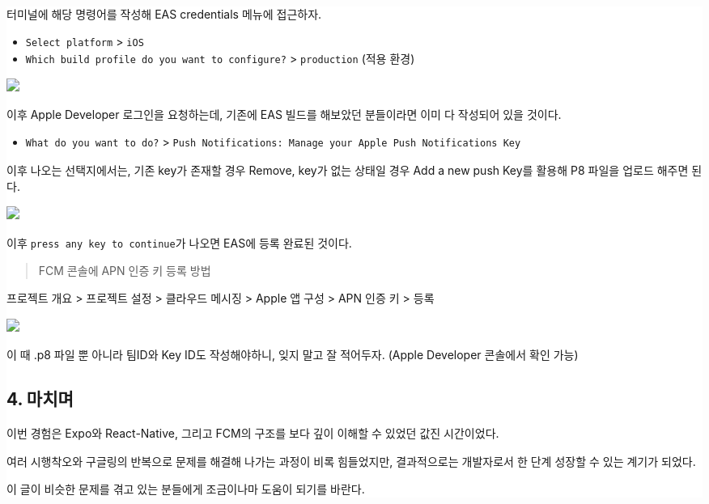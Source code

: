 터미널에 해당 명령어를 작성해 EAS credentials 메뉴에 접근하자.

- `Select platform` > `iOS`
- `Which build profile do you want to configure?` > `production` (적용 환경)

![](https://velog.velcdn.com/images/hayou/post/0f548cdd-05c8-4a78-8ef1-ab2ff0f7076f/image.png)

이후 Apple Developer 로그인을 요청하는데, 기존에 EAS 빌드를 해보았던 분들이라면 이미 다 작성되어 있을 것이다.

- `What do you want to do?` > `Push Notifications: Manage your Apple Push Notifications Key`

이후 나오는 선택지에서는, 기존 key가 존재할 경우 Remove, key가 없는 상태일 경우 Add a new push Key를 활용해 P8 파일을 업로드 해주면 된다.

![](https://velog.velcdn.com/images/hayou/post/b9f1f258-4337-4daa-8427-fc6a866b0ce7/image.png)

이후 `press any key to continue`가 나오면 EAS에 등록 완료된 것이다.

> FCM 콘솔에 APN 인증 키 등록 방법

프로젝트 개요 > 프로젝트 설정 > 클라우드 메시징 > Apple 앱 구성 > APN 인증 키 > 등록

![](https://velog.velcdn.com/images/hayou/post/61d78738-aa7f-4f69-a11f-93862e187be7/image.png)

이 때 .p8 파일 뿐 아니라 팀ID와 Key ID도 작성해야하니, 잊지 말고 잘 적어두자. (Apple Developer 콘솔에서 확인 가능)

## 4. 마치며

이번 경험은 Expo와 React-Native, 그리고 FCM의 구조를 보다 깊이 이해할 수 있었던 값진 시간이었다.

여러 시행착오와 구글링의 반복으로 문제를 해결해 나가는 과정이 비록 힘들었지만, 결과적으로는 개발자로서 한 단계 성장할 수 있는 계기가 되었다.

이 글이 비슷한 문제를 겪고 있는 분들에게 조금이나마 도움이 되기를 바란다.
